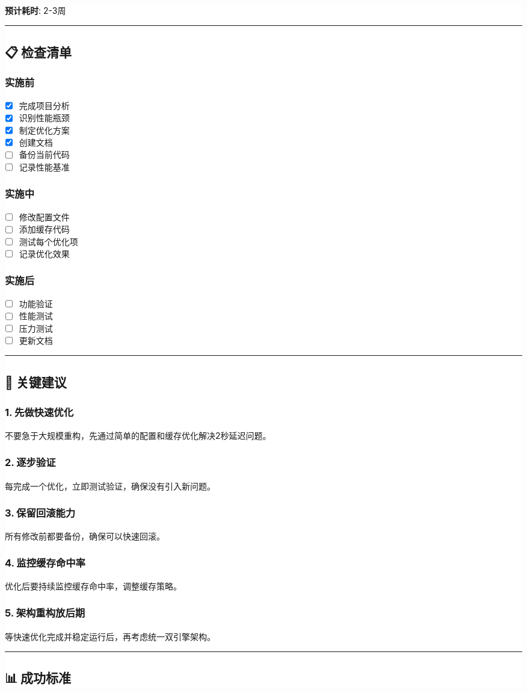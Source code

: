 **预计耗时**: 2-3周

---

## 📋 检查清单

### 实施前
- [x] 完成项目分析
- [x] 识别性能瓶颈
- [x] 制定优化方案
- [x] 创建文档
- [ ] 备份当前代码
- [ ] 记录性能基准

### 实施中
- [ ] 修改配置文件
- [ ] 添加缓存代码
- [ ] 测试每个优化项
- [ ] 记录优化效果

### 实施后
- [ ] 功能验证
- [ ] 性能测试
- [ ] 压力测试
- [ ] 更新文档

---

## 💬 关键建议

### 1. 先做快速优化
不要急于大规模重构，先通过简单的配置和缓存优化解决2秒延迟问题。

### 2. 逐步验证
每完成一个优化，立即测试验证，确保没有引入新问题。

### 3. 保留回滚能力
所有修改前都要备份，确保可以快速回滚。

### 4. 监控缓存命中率
优化后要持续监控缓存命中率，调整缓存策略。

### 5. 架构重构放后期
等快速优化完成并稳定运行后，再考虑统一双引擎架构。

---

## 📊 成功标准
